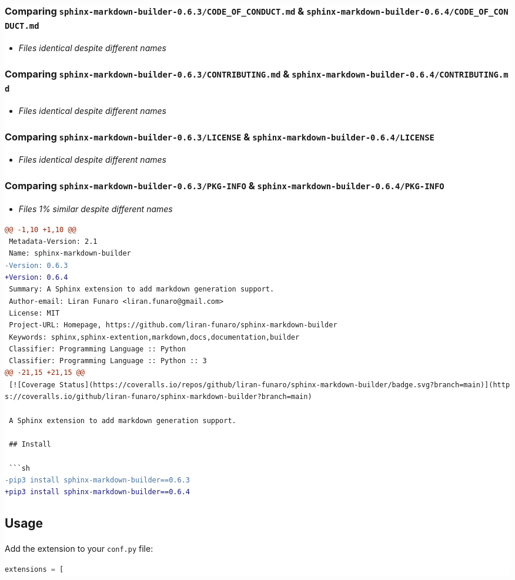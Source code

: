 ### Comparing `sphinx-markdown-builder-0.6.3/CODE_OF_CONDUCT.md` & `sphinx-markdown-builder-0.6.4/CODE_OF_CONDUCT.md`

 * *Files identical despite different names*

### Comparing `sphinx-markdown-builder-0.6.3/CONTRIBUTING.md` & `sphinx-markdown-builder-0.6.4/CONTRIBUTING.md`

 * *Files identical despite different names*

### Comparing `sphinx-markdown-builder-0.6.3/LICENSE` & `sphinx-markdown-builder-0.6.4/LICENSE`

 * *Files identical despite different names*

### Comparing `sphinx-markdown-builder-0.6.3/PKG-INFO` & `sphinx-markdown-builder-0.6.4/PKG-INFO`

 * *Files 1% similar despite different names*

```diff
@@ -1,10 +1,10 @@
 Metadata-Version: 2.1
 Name: sphinx-markdown-builder
-Version: 0.6.3
+Version: 0.6.4
 Summary: A Sphinx extension to add markdown generation support.
 Author-email: Liran Funaro <liran.funaro@gmail.com>
 License: MIT
 Project-URL: Homepage, https://github.com/liran-funaro/sphinx-markdown-builder
 Keywords: sphinx,sphinx-extention,markdown,docs,documentation,builder
 Classifier: Programming Language :: Python
 Classifier: Programming Language :: Python :: 3
@@ -21,15 +21,15 @@
 [![Coverage Status](https://coveralls.io/repos/github/liran-funaro/sphinx-markdown-builder/badge.svg?branch=main)](https://coveralls.io/github/liran-funaro/sphinx-markdown-builder?branch=main)
 
 A Sphinx extension to add markdown generation support.
 
 ## Install
 
 ```sh
-pip3 install sphinx-markdown-builder==0.6.3
+pip3 install sphinx-markdown-builder==0.6.4
 ```
 
 ## Usage
 
 Add the extension to your `conf.py` file:
 ```python
 extensions = [
```
